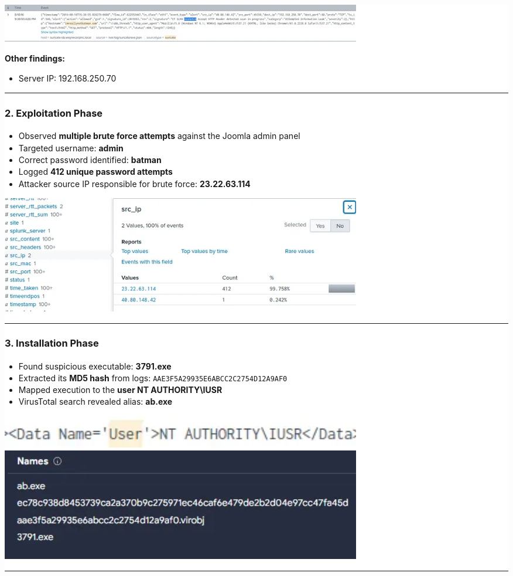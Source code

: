 <img src="screenshots/IHWS-7.png" alt="Scanner Identified" width="600" height="auto">

**Other findings:**
- Server IP: 192.168.250.70  

---

### 2. Exploitation Phase
- Observed **multiple brute force attempts** against the Joomla admin panel  
- Targeted username: **admin**  
- Correct password identified: **batman**  
- Logged **412 unique password attempts**  
- Attacker source IP responsible for brute force: **23.22.63.114** 

<img src="screenshots/IHWS-9.png" alt="Successful Login" width="600" height="auto">

---

### 3. Installation Phase
- Found suspicious executable: **3791.exe**  
- Extracted its **MD5 hash** from logs: `AAE3F5A29935E6ABCC2C2754D12A9AF0`  
- Mapped execution to the **user NT AUTHORITY\IUSR**  
- VirusTotal search revealed alias: **ab.exe** 

<img src="screenshots/IHWS-10.png" alt="Process Execution" width="600" height="auto">
<img src="screenshots/IHWS-11.png" alt="VirusTotal Lookup" width="600" height="auto">

---